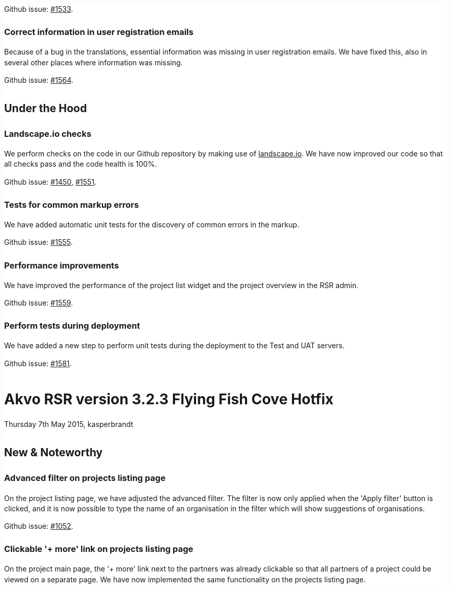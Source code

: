 Github issue: [#1533](https://github.com/akvo/akvo-rsr/issues/1533).

### Correct information in user registration emails
Because of a bug in the translations, essential information was missing in user registration emails. We have fixed this, also in several other places where information was missing.

Github issue: [#1564](https://github.com/akvo/akvo-rsr/issues/1564).

Under the Hood
---

### Landscape.io checks
We perform checks on the code in our Github repository by making use of [landscape.io](https://landscape.io/). We have now improved our code so that all checks pass and the code health is 100%.

Github issue: [#1450](https://github.com/akvo/akvo-rsr/issues/1450), [#1551](https://github.com/akvo/akvo-rsr/issues/1551).

### Tests for common markup errors
We have added automatic unit tests for the discovery of common errors in the markup.

Github issue: [#1555](https://github.com/akvo/akvo-rsr/issues/1555).

### Performance improvements
We have improved the performance of the project list widget and the project overview in the RSR admin.

Github issue: [#1559](https://github.com/akvo/akvo-rsr/issues/1559).

### Perform tests during deployment
We have added a new step to perform unit tests during the deployment to the Test and UAT servers.

Github issue: [#1581](https://github.com/akvo/akvo-rsr/issues/1581).

# Akvo RSR version 3.2.3 Flying Fish Cove Hotfix
Thursday 7th May 2015, kasperbrandt

New & Noteworthy
---

### Advanced filter on projects listing page
On the project listing page, we have adjusted the advanced filter. The filter is now only applied when the 'Apply filter' button is clicked, and it is now possible to type the name of an organisation in the filter which will show suggestions of organisations.

Github issue: [#1052](https://github.com/akvo/akvo-rsr/issues/1052).

### Clickable '+ more' link on projects listing page
On the project main page, the '+ more' link next to the partners was already clickable so that all partners of a project could be viewed on a separate page. We have now implemented the same functionality on the projects listing page.
